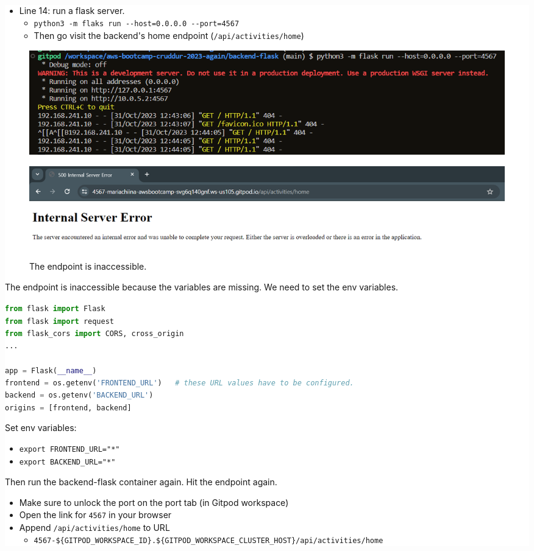 </div>

* Line 14: run a flask server.
  * `python3 -m flaks run --host=0.0.0.0 --port=4567`
  * Then go visit the backend's home endpoint (`/api/activities/home`)

<div data-full-width="true">

<figure><img src="../.gitbook/assets/image (47).png" alt=""><figcaption></figcaption></figure>

</div>

<figure><img src="../.gitbook/assets/image (48).png" alt=""><figcaption><p>The endpoint is inaccessible.</p></figcaption></figure>

The endpoint is inaccessible because the variables are missing. We need to set the env variables.

```python
from flask import Flask
from flask import request
from flask_cors import CORS, cross_origin
...

app = Flask(__name__)
frontend = os.getenv('FRONTEND_URL')   # these URL values have to be configured.
backend = os.getenv('BACKEND_URL')
origins = [frontend, backend]
```

Set env variables:&#x20;

* `export FRONTEND_URL="*"`
* `export BACKEND_URL="*"`

Then run the backend-flask container again. Hit the endpoint again.&#x20;

* Make sure to unlock the port on the port tab (in Gitpod workspace)
* Open the link for `4567` in your browser
* Append `/api/activities/home` to URL
  * `4567-${GITPOD_WORKSPACE_ID}.${GITPOD_WORKSPACE_CLUSTER_HOST}/api/activities/home`
